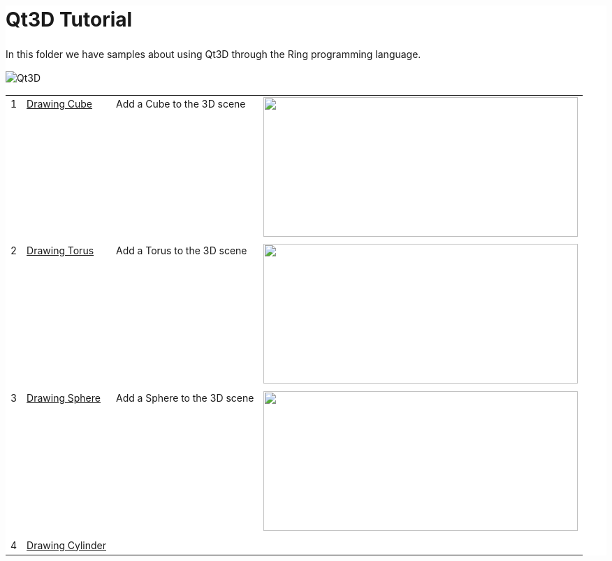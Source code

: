 Qt3D Tutorial
=============

In this folder we have samples about using Qt3D through the Ring programming language.

![Qt3D](https://raw.githubusercontent.com/ring-lang/ring/master/samples/UsingQt3D/images/ex18.png)

<table>
	<tr>
		<td>
			1
		</td>
		<td>
			 <a href="https://github.com/ring-lang/ring/tree/master/samples/UsingQt3D/ex1_cube.ring"> Drawing Cube </a>
		</td>
		<td>
			 Add a Cube to the 3D scene
		</td>
		<td>
			<img src="https://raw.githubusercontent.com/ring-lang/ring/master/samples/UsingQt3D/images/ex1.png" width="450" height="200">
		</td>
	</tr>
	<tr>
		<td>
			2
		</td>
		<td>
			 <a href="https://github.com/ring-lang/ring/tree/master/samples/UsingQt3D/ex2_torus.ring"> Drawing Torus </a>
		</td>
		<td>
			 Add a Torus to the 3D scene
		</td>
		<td>
			<img src="https://raw.githubusercontent.com/ring-lang/ring/master/samples/UsingQt3D/images/ex2.png" width="450" height="200">
		</td>
	</tr>
	<tr>
		<td>
			3
		</td>
		<td>
			 <a href="https://github.com/ring-lang/ring/tree/master/samples/UsingQt3D/ex3_sphere.ring"> Drawing Sphere </a>
		</td>
		<td>
			 Add a Sphere to the 3D scene
		</td>
		<td>
			<img src="https://raw.githubusercontent.com/ring-lang/ring/master/samples/UsingQt3D/images/ex3.png" width="450" height="200">
		</td>
	</tr>
	<tr>
		<td>
			4
		</td>
		<td>
			 <a href="https://github.com/ring-lang/ring/tree/master/samples/UsingQt3D/ex4_cylinder.ring"> Drawing Cylinder </a>
		</td>
		<td>